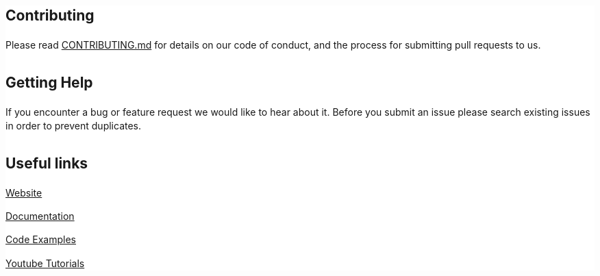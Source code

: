 ## Contributing

Please read [CONTRIBUTING.md](https://gist.github.com/kyle-ssg/c36a03aebe492e45cbd3eefb21cb0486) for details on our code of conduct, and the process for submitting pull requests to us.

## Getting Help

If you encounter a bug or feature request we would like to hear about it. Before you submit an issue please search existing issues in order to prevent duplicates.

## Useful links

[Website](https://bullet-train.io)

[Documentation](https://docs.bullet-train.io/)

[Code Examples](https://github.com/SolidStateGroup/bullet-train-docs)

[Youtube Tutorials](https://www.youtube.com/channel/UCki7GZrOdZZcsV9rAIRchCw)
